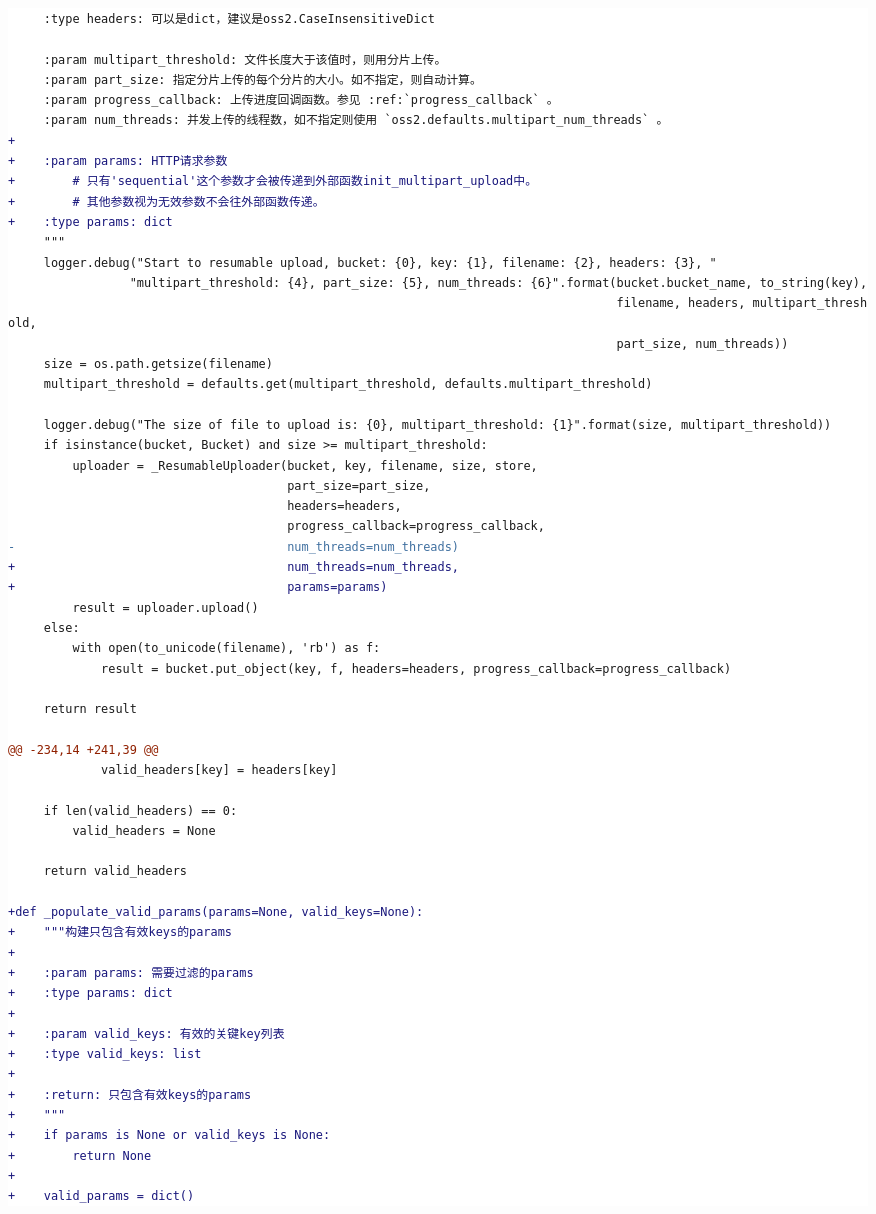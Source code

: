 ```diff
     :type headers: 可以是dict，建议是oss2.CaseInsensitiveDict
 
     :param multipart_threshold: 文件长度大于该值时，则用分片上传。
     :param part_size: 指定分片上传的每个分片的大小。如不指定，则自动计算。
     :param progress_callback: 上传进度回调函数。参见 :ref:`progress_callback` 。
     :param num_threads: 并发上传的线程数，如不指定则使用 `oss2.defaults.multipart_num_threads` 。
+
+    :param params: HTTP请求参数
+        # 只有'sequential'这个参数才会被传递到外部函数init_multipart_upload中。
+        # 其他参数视为无效参数不会往外部函数传递。
+    :type params: dict
     """
     logger.debug("Start to resumable upload, bucket: {0}, key: {1}, filename: {2}, headers: {3}, "
                 "multipart_threshold: {4}, part_size: {5}, num_threads: {6}".format(bucket.bucket_name, to_string(key),
                                                                                     filename, headers, multipart_threshold,
                                                                                     part_size, num_threads))
     size = os.path.getsize(filename)
     multipart_threshold = defaults.get(multipart_threshold, defaults.multipart_threshold)
 
     logger.debug("The size of file to upload is: {0}, multipart_threshold: {1}".format(size, multipart_threshold))
     if isinstance(bucket, Bucket) and size >= multipart_threshold:
         uploader = _ResumableUploader(bucket, key, filename, size, store,
                                       part_size=part_size,
                                       headers=headers,
                                       progress_callback=progress_callback,
-                                      num_threads=num_threads)
+                                      num_threads=num_threads,
+                                      params=params)
         result = uploader.upload()
     else:
         with open(to_unicode(filename), 'rb') as f:
             result = bucket.put_object(key, f, headers=headers, progress_callback=progress_callback)
 
     return result
 
@@ -234,14 +241,39 @@
             valid_headers[key] = headers[key]
 
     if len(valid_headers) == 0:
         valid_headers = None
 
     return valid_headers
 
+def _populate_valid_params(params=None, valid_keys=None):
+    """构建只包含有效keys的params
+
+    :param params: 需要过滤的params
+    :type params: dict
+
+    :param valid_keys: 有效的关键key列表
+    :type valid_keys: list
+
+    :return: 只包含有效keys的params
+    """
+    if params is None or valid_keys is None:
+        return None
+
+    valid_params = dict()
```